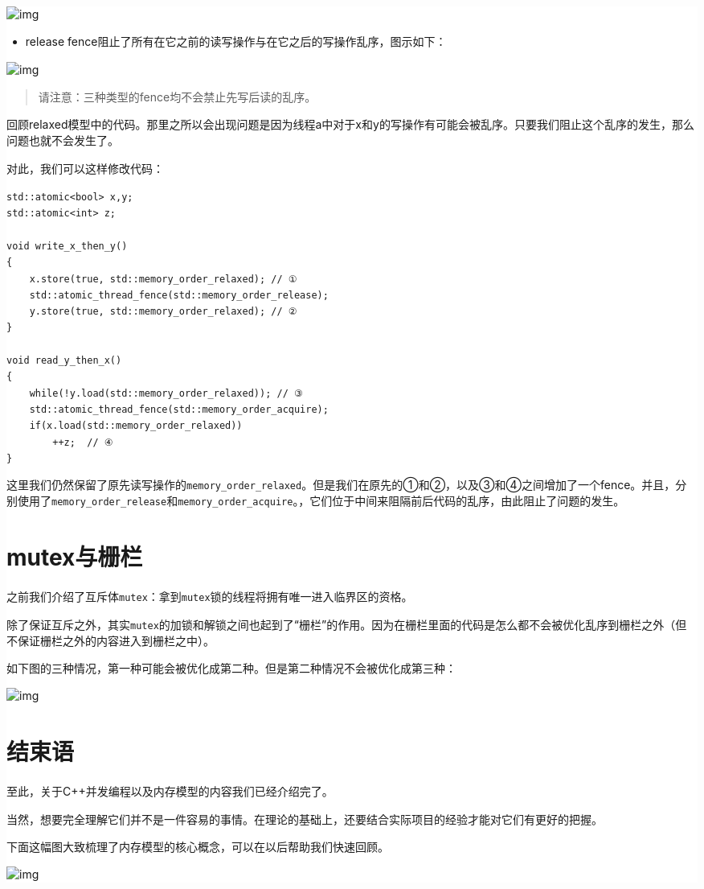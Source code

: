 ![img](https://paul-pub.oss-cn-beijing.aliyuncs.com/2019/2019-12-05-cpp-memory-model/acquire_fence.png)

- release fence阻止了所有在它之前的读写操作与在它之后的写操作乱序，图示如下：

![img](https://paul-pub.oss-cn-beijing.aliyuncs.com/2019/2019-12-05-cpp-memory-model/release_fence.png)

> 请注意：三种类型的fence均不会禁止先写后读的乱序。

回顾relaxed模型中的代码。那里之所以会出现问题是因为线程a中对于x和y的写操作有可能会被乱序。只要我们阻止这个乱序的发生，那么问题也就不会发生了。

对此，我们可以这样修改代码：

```
std::atomic<bool> x,y;
std::atomic<int> z;

void write_x_then_y()
{
    x.store(true, std::memory_order_relaxed); // ①
    std::atomic_thread_fence(std::memory_order_release);
    y.store(true, std::memory_order_relaxed); // ②
}

void read_y_then_x()
{
    while(!y.load(std::memory_order_relaxed)); // ③
    std::atomic_thread_fence(std::memory_order_acquire);
    if(x.load(std::memory_order_relaxed))
        ++z;  // ④
}
```

这里我们仍然保留了原先读写操作的`memory_order_relaxed`。但是我们在原先的①和②，以及③和④之间增加了一个fence。并且，分别使用了`memory_order_release`和`memory_order_acquire`。，它们位于中间来阻隔前后代码的乱序，由此阻止了问题的发生。

# mutex与栅栏

之前我们介绍了互斥体`mutex`：拿到`mutex`锁的线程将拥有唯一进入临界区的资格。

除了保证互斥之外，其实`mutex`的加锁和解锁之间也起到了“栅栏”的作用。因为在栅栏里面的代码是怎么都不会被优化乱序到栅栏之外（但不保证栅栏之外的内容进入到栅栏之中）。

如下图的三种情况，第一种可能会被优化成第二种。但是第二种情况不会被优化成第三种：

![img](https://paul-pub.oss-cn-beijing.aliyuncs.com/2019/2019-12-05-cpp-memory-model/mutex-fence.png)

# 结束语

至此，关于C++并发编程以及内存模型的内容我们已经介绍完了。

当然，想要完全理解它们并不是一件容易的事情。在理论的基础上，还要结合实际项目的经验才能对它们有更好的把握。

下面这幅图大致梳理了内存模型的核心概念，可以在以后帮助我们快速回顾。

![img](https://paul-pub.oss-cn-beijing.aliyuncs.com/2019/2019-12-05-cpp-memory-model/memory_model_relation.png)

